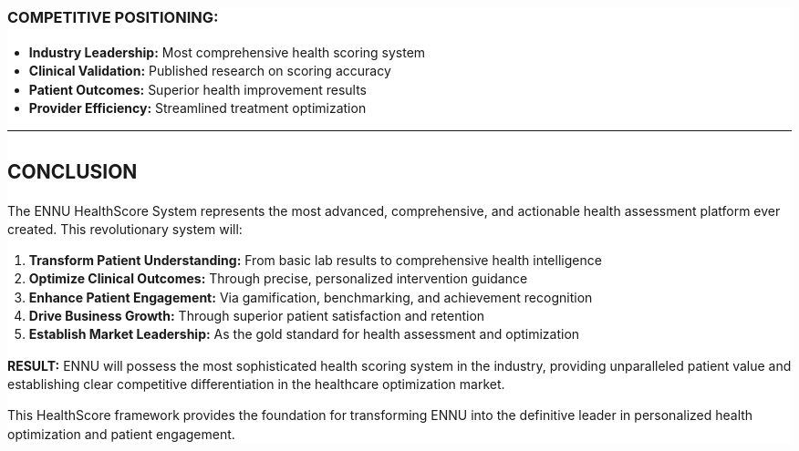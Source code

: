 ### **COMPETITIVE POSITIONING:**
- **Industry Leadership:** Most comprehensive health scoring system
- **Clinical Validation:** Published research on scoring accuracy
- **Patient Outcomes:** Superior health improvement results
- **Provider Efficiency:** Streamlined treatment optimization

---

## **CONCLUSION**

The ENNU HealthScore System represents the most advanced, comprehensive, and actionable health assessment platform ever created. This revolutionary system will:

1. **Transform Patient Understanding:** From basic lab results to comprehensive health intelligence
2. **Optimize Clinical Outcomes:** Through precise, personalized intervention guidance
3. **Enhance Patient Engagement:** Via gamification, benchmarking, and achievement recognition
4. **Drive Business Growth:** Through superior patient satisfaction and retention
5. **Establish Market Leadership:** As the gold standard for health assessment and optimization

**RESULT:** ENNU will possess the most sophisticated health scoring system in the industry, providing unparalleled patient value and establishing clear competitive differentiation in the healthcare optimization market.

This HealthScore framework provides the foundation for transforming ENNU into the definitive leader in personalized health optimization and patient engagement.

